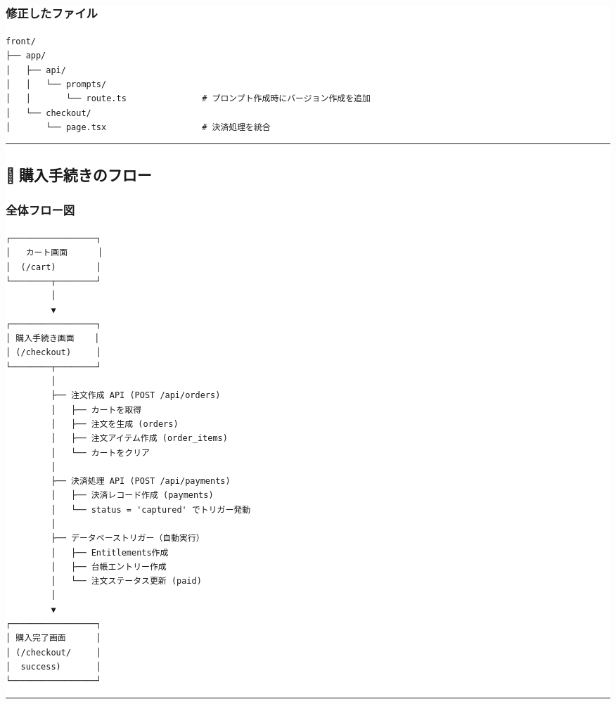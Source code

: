 ### 修正したファイル

```
front/
├── app/
│   ├── api/
│   │   └── prompts/
│   │       └── route.ts               # プロンプト作成時にバージョン作成を追加
│   └── checkout/
│       └── page.tsx                   # 決済処理を統合
```

---

## 🔄 購入手続きのフロー

### 全体フロー図

```
┌─────────────────┐
│   カート画面      │
│  (/cart)        │
└────────┬────────┘
         │
         ▼
┌─────────────────┐
│ 購入手続き画面    │
│ (/checkout)     │
└────────┬────────┘
         │
         ├── 注文作成 API (POST /api/orders)
         │   ├── カートを取得
         │   ├── 注文を生成 (orders)
         │   ├── 注文アイテム作成 (order_items)
         │   └── カートをクリア
         │
         ├── 決済処理 API (POST /api/payments)
         │   ├── 決済レコード作成 (payments)
         │   └── status = 'captured' でトリガー発動
         │
         ├── データベーストリガー（自動実行）
         │   ├── Entitlements作成
         │   ├── 台帳エントリー作成
         │   └── 注文ステータス更新 (paid)
         │
         ▼
┌─────────────────┐
│ 購入完了画面      │
│ (/checkout/     │
│  success)       │
└─────────────────┘
```

---